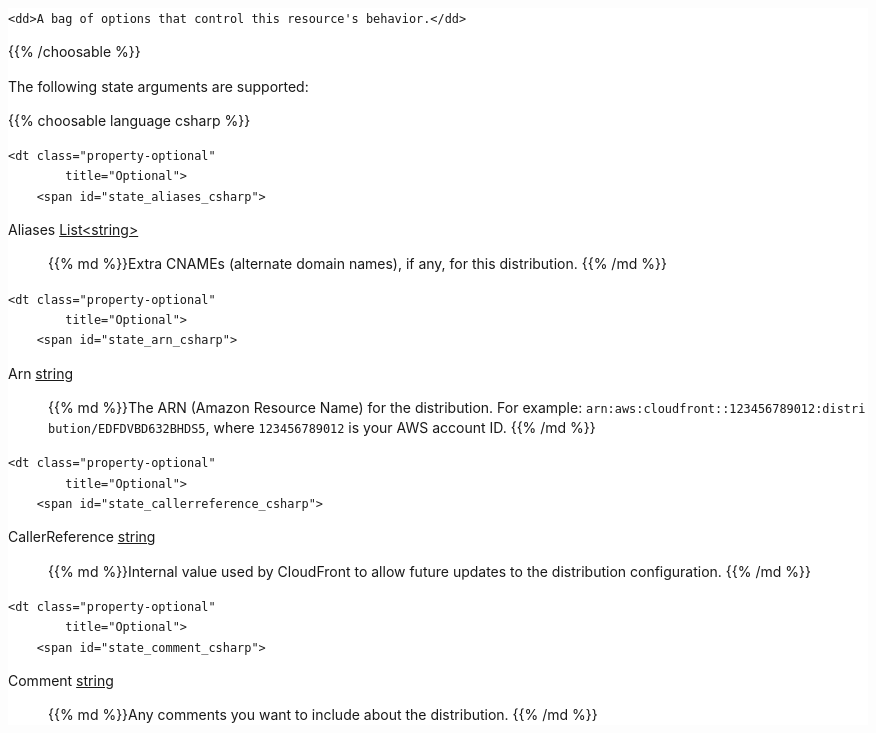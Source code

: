     <dd>A bag of options that control this resource's behavior.</dd>
</dl>

{{% /choosable %}}

The following state arguments are supported:



{{% choosable language csharp %}}
<dl class="resources-properties">

    <dt class="property-optional"
            title="Optional">
        <span id="state_aliases_csharp">
<a href="#state_aliases_csharp" style="color: inherit; text-decoration: inherit;">Aliases</a>
</span> 
        <span class="property-indicator"></span>
        <span class="property-type"><a href="https://docs.microsoft.com/en-us/dotnet/csharp/language-reference/builtin-types/built-in-types">List&lt;string&gt;</a></span>
    </dt>
    <dd>{{% md %}}Extra CNAMEs (alternate domain names), if any, for
this distribution.
{{% /md %}}</dd>

    <dt class="property-optional"
            title="Optional">
        <span id="state_arn_csharp">
<a href="#state_arn_csharp" style="color: inherit; text-decoration: inherit;">Arn</a>
</span> 
        <span class="property-indicator"></span>
        <span class="property-type"><a href="https://docs.microsoft.com/en-us/dotnet/csharp/language-reference/builtin-types/built-in-types">string</a></span>
    </dt>
    <dd>{{% md %}}The ARN (Amazon Resource Name) for the distribution. For example: `arn:aws:cloudfront::123456789012:distribution/EDFDVBD632BHDS5`, where `123456789012` is your AWS account ID.
{{% /md %}}</dd>

    <dt class="property-optional"
            title="Optional">
        <span id="state_callerreference_csharp">
<a href="#state_callerreference_csharp" style="color: inherit; text-decoration: inherit;">Caller<wbr>Reference</a>
</span> 
        <span class="property-indicator"></span>
        <span class="property-type"><a href="https://docs.microsoft.com/en-us/dotnet/csharp/language-reference/builtin-types/built-in-types">string</a></span>
    </dt>
    <dd>{{% md %}}Internal value used by CloudFront to allow future
updates to the distribution configuration.
{{% /md %}}</dd>

    <dt class="property-optional"
            title="Optional">
        <span id="state_comment_csharp">
<a href="#state_comment_csharp" style="color: inherit; text-decoration: inherit;">Comment</a>
</span> 
        <span class="property-indicator"></span>
        <span class="property-type"><a href="https://docs.microsoft.com/en-us/dotnet/csharp/language-reference/builtin-types/built-in-types">string</a></span>
    </dt>
    <dd>{{% md %}}Any comments you want to include about the
distribution.
{{% /md %}}</dd>

